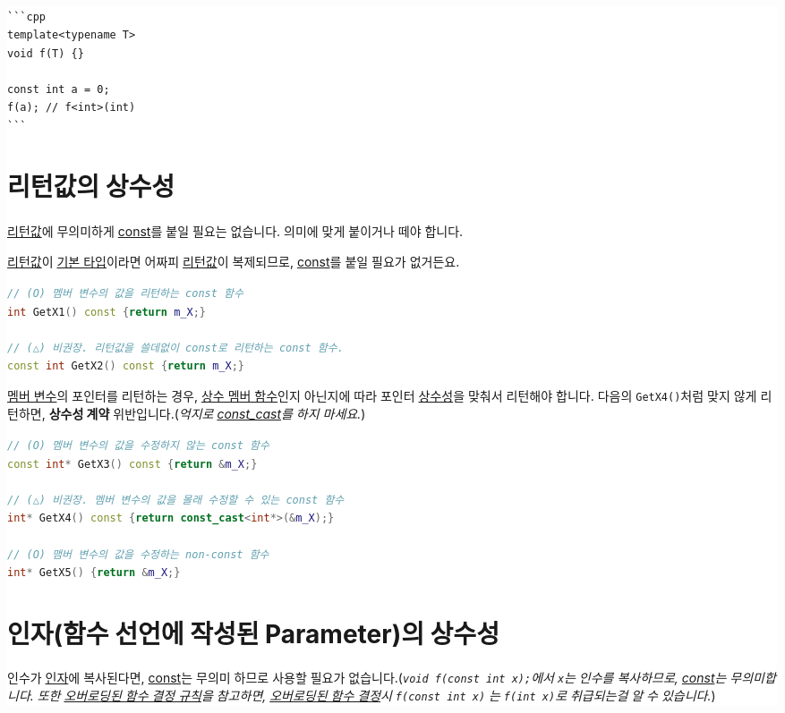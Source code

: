     ```cpp
    template<typename T>
    void f(T) {}

    const int a = 0;
    f(a); // f<int>(int)
    ```

# 리턴값의 상수성

[리턴값](https://tango1202.github.io/legacy-cpp-guide/legacy-cpp-guide-function/#%EB%A6%AC%ED%84%B4%EA%B0%92)에 무의미하게 [const](https://tango1202.github.io/legacy-cpp-guide/legacy-cpp-guide-const-mutable-volatile/)를 붙일 필요는 없습니다. 의미에 맞게 붙이거나 떼야 합니다.

[리턴값](https://tango1202.github.io/legacy-cpp-guide/legacy-cpp-guide-function/#%EB%A6%AC%ED%84%B4%EA%B0%92)이 [기본 타입](https://tango1202.github.io/legacy-cpp-guide/legacy-cpp-guide-type/)이라면 어짜피 [리턴값](https://tango1202.github.io/legacy-cpp-guide/legacy-cpp-guide-function/#%EB%A6%AC%ED%84%B4%EA%B0%92)이 복제되므로, [const](https://tango1202.github.io/legacy-cpp-guide/legacy-cpp-guide-const-mutable-volatile/)를 붙일 필요가 없거든요.

```cpp
// (O) 멤버 변수의 값을 리턴하는 const 함수
int GetX1() const {return m_X;} 

// (△) 비권장. 리턴값을 쓸데없이 const로 리턴하는 const 함수. 
const int GetX2() const {return m_X;} 
```

[멤버 변수](https://tango1202.github.io/legacy-cpp-oop/legacy-cpp-oop-member-variable/)의 포인터를 리턴하는 경우, [상수 멤버 함수](https://tango1202.github.io/legacy-cpp-oop/legacy-cpp-oop-member-function/#%EC%83%81%EC%88%98-%EB%A9%A4%EB%B2%84-%ED%95%A8%EC%88%98)인지 아닌지에 따라 포인터 [상수성](https://tango1202.github.io/legacy-cpp-guide/legacy-cpp-guide-const-mutable-volatile/)을 맞춰서 리턴해야 합니다. 다음의 `GetX4()`처럼 맞지 않게 리턴하면, **상수성 계약** 위반입니다.(*억지로 [const_cast](https://tango1202.github.io/legacy-cpp-guide/legacy-cpp-guide-conversions/#%EB%AA%85%EC%8B%9C%EC%A0%81-%ED%98%95%EB%B3%80%ED%99%98)를 하지 마세요.*)

```cpp
// (O) 멤버 변수의 값을 수정하지 않는 const 함수
const int* GetX3() const {return &m_X;}    

// (△) 비권장. 멤버 변수의 값을 몰래 수정할 수 있는 const 함수
int* GetX4() const {return const_cast<int*>(&m_X);}

// (O) 맴버 변수의 값을 수정하는 non-const 함수      
int* GetX5() {return &m_X;} 	                        
```

# 인자(함수 선언에 작성된 Parameter)의 상수성

인수가 [인자](https://tango1202.github.io/legacy-cpp-guide/legacy-cpp-guide-function/#%EC%9D%B8%EC%9E%90%EB%A7%A4%EA%B0%9C%EB%B3%80%EC%88%98-parameter)에 복사된다면, [const](https://tango1202.github.io/legacy-cpp-guide/legacy-cpp-guide-const-mutable-volatile/)는 무의미 하므로 사용할 필요가 없습니다.(*`void f(const int x);`에서 `x`는 인수를 복사하므로, [const](https://tango1202.github.io/legacy-cpp-guide/legacy-cpp-guide-const-mutable-volatile/)는 무의미합니다. 또한 [오버로딩된 함수 결정 규칙](https://tango1202.github.io/legacy-cpp-guide/legacy-cpp-guide-function/#%EC%98%A4%EB%B2%84%EB%A1%9C%EB%94%A9%EB%90%9C-%ED%95%A8%EC%88%98-%EA%B2%B0%EC%A0%95-%EA%B7%9C%EC%B9%99)을 참고하면, [오버로딩된 함수 결정](https://tango1202.github.io/legacy-cpp-guide/legacy-cpp-guide-function/#%EC%98%A4%EB%B2%84%EB%A1%9C%EB%94%A9%EB%90%9C-%ED%95%A8%EC%88%98-%EA%B2%B0%EC%A0%95-%EA%B7%9C%EC%B9%99)시 `f(const int x)` 는 `f(int x)`로 취급되는걸 알 수 있습니다.*)
